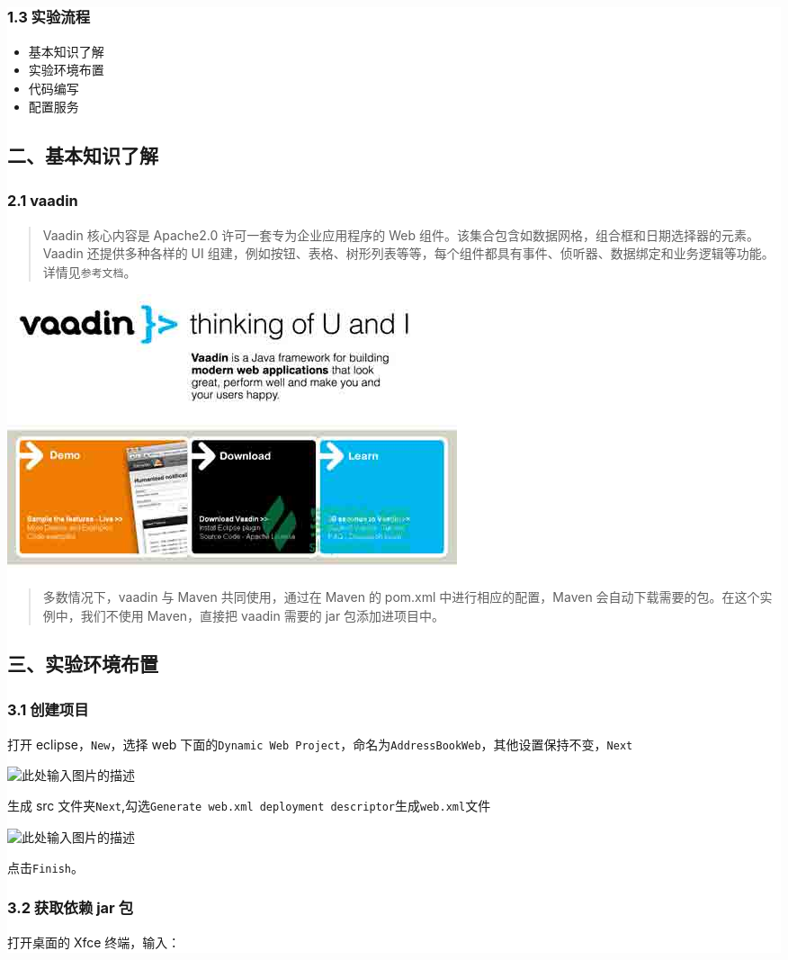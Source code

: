 ### 1.3 实验流程

*   基本知识了解
*   实验环境布置
*   代码编写
*   配置服务

## 二、基本知识了解

### 2.1 vaadin

> Vaadin 核心内容是 Apache2.0 许可一套专为企业应用程序的 Web 组件。该集合包含如数据网格，组合框和日期选择器的元素。Vaadin 还提供多种各样的 UI 组建，例如按钮、表格、树形列表等等，每个组件都具有事件、侦听器、数据绑定和业务逻辑等功能。详情见`参考文档`。

![vaddin](img/document-uid122889labid1896timestamp1467702423096.jpg)

>多数情况下，vaadin 与 Maven 共同使用，通过在 Maven 的 pom.xml 中进行相应的配置，Maven 会自动下载需要的包。在这个实例中，我们不使用 Maven，直接把 vaadin 需要的 jar 包添加进项目中。

## 三、实验环境布置

### 3.1 创建项目

打开 eclipse，`New`，选择 web 下面的`Dynamic Web Project`，命名为`AddressBookWeb`，其他设置保持不变，`Next`

![此处输入图片的描述](img/document-uid122889labid1896timestamp1467702585970.jpg)

生成 src 文件夹`Next`,勾选`Generate web.xml deployment descriptor`生成`web.xml`文件

![此处输入图片的描述](img/document-uid122889labid1896timestamp1467702632844.jpg)

点击`Finish`。

### 3.2 获取依赖 jar 包

打开桌面的 Xfce 终端，输入：
